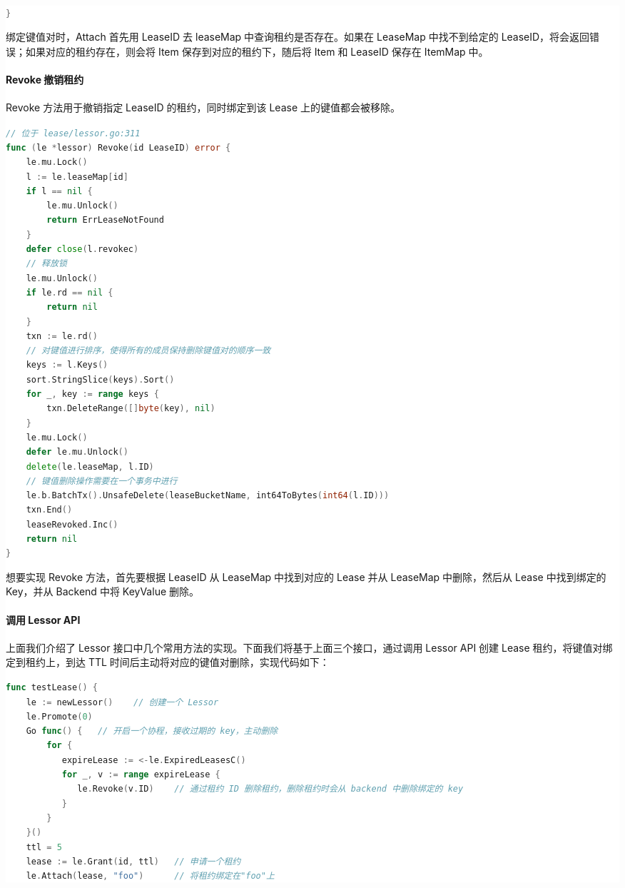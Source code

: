 ```go
}
```

绑定键值对时，Attach 首先用 LeaseID 去 leaseMap 中查询租约是否存在。如果在 LeaseMap 中找不到给定的 LeaseID，将会返回错误；如果对应的租约存在，则会将 Item 保存到对应的租约下，随后将 Item 和 LeaseID 保存在 ItemMap 中。

#### Revoke 撤销租约

Revoke 方法用于撤销指定 LeaseID 的租约，同时绑定到该 Lease 上的键值都会被移除。

```go
// 位于 lease/lessor.go:311
func (le *lessor) Revoke(id LeaseID) error {
	le.mu.Lock()
	l := le.leaseMap[id]
	if l == nil {
		le.mu.Unlock()
		return ErrLeaseNotFound
	}
	defer close(l.revokec)
	// 释放锁
	le.mu.Unlock()
	if le.rd == nil {
		return nil
	}
	txn := le.rd()
	// 对键值进行排序，使得所有的成员保持删除键值对的顺序一致
	keys := l.Keys()
	sort.StringSlice(keys).Sort()
	for _, key := range keys {
		txn.DeleteRange([]byte(key), nil)
	}
	le.mu.Lock()
	defer le.mu.Unlock()
	delete(le.leaseMap, l.ID)
	// 键值删除操作需要在一个事务中进行
	le.b.BatchTx().UnsafeDelete(leaseBucketName, int64ToBytes(int64(l.ID)))
	txn.End()
	leaseRevoked.Inc()
	return nil
}
```

想要实现 Revoke 方法，首先要根据 LeaseID 从 LeaseMap 中找到对应的 Lease 并从 LeaseMap 中删除，然后从 Lease 中找到绑定的 Key，并从 Backend 中将 KeyValue 删除。

#### 调用 Lessor API

上面我们介绍了 Lessor 接口中几个常用方法的实现。下面我们将基于上面三个接口，通过调用 Lessor API 创建 Lease 租约，将键值对绑定到租约上，到达 TTL 时间后主动将对应的键值对删除，实现代码如下：

```go
func testLease() {
    le := newLessor()    // 创建一个 Lessor
    le.Promote(0)        
    Go func() {   // 开启一个协程，接收过期的 key，主动删除
        for {  
           expireLease := <-le.ExpiredLeasesC()  
           for _, v := range expireLease {  
              le.Revoke(v.ID)    // 通过租约 ID 删除租约，删除租约时会从 backend 中删除绑定的 key
           }  
        }
    }()
    ttl = 5         
    lease := le.Grant(id, ttl)   // 申请一个租约
    le.Attach(lease, "foo")      // 将租约绑定在"foo"上
```
